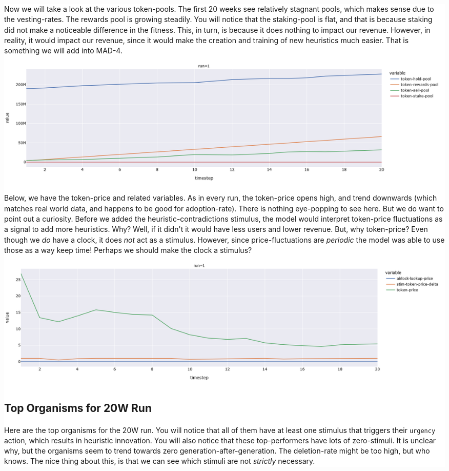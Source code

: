 Now we will take a look at the various token-pools. The first 20 weeks see relatively stagnant
pools, which makes sense due to the vesting-rates. The rewards pool is growing steadily. You will
notice that the staking-pool is flat, and that is because staking did not make a noticeable difference
in the fitness. This, in turn, is because it does nothing to impact our revenue. However, in reality,
it would impact our revenue, since it would make the creation and training of new heuristics much easier.
That is something we will add into MAD-4.

![](../../plots/mad-3-20-pools.png)

Below, we have the token-price and related variables. As in every run, the token-price opens high, and
trend downwards (which matches real world data, and happens to be good for adoption-rate). There is
nothing eye-popping to see here. But we do want to point out a curiosity. Before we added the
heuristic-contradictions stimulus, the model would interpret token-price fluctuations as a signal
to add more heuristics. Why? Well, if it didn't it would have less users and lower revenue. But,
why token-price? Even though we _do_ have a clock, it does _not_ act as a stimulus. However, since
price-fluctuations are _periodic_ the model was able to use those as a way keep time! Perhaps
we should make the clock a stimulus?

![](../../plots/mad-3-20-token-price.png)

## Top Organisms for 20W Run

Here are the top organisms for the 20W run. You will notice that all of them have at least
one stimulus that triggers their `urgency` action, which results in heuristic innovation.
You will also notice that these top-performers have lots of zero-stimuli. It is unclear why,
but the organisms seem to trend towards zero generation-after-generation. The deletion-rate
might be too high, but who knows. The nice thing about this, is that we can see which stimuli
are not _strictly_ necessary.

